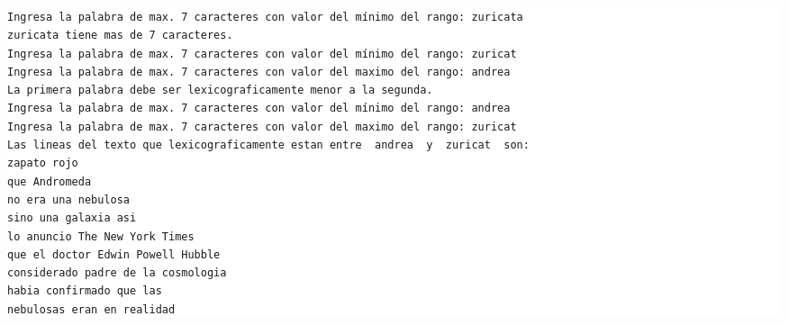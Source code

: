     Ingresa la palabra de max. 7 caracteres con valor del mínimo del rango: zuricata
    zuricata tiene mas de 7 caracteres.
    Ingresa la palabra de max. 7 caracteres con valor del mínimo del rango: zuricat
    Ingresa la palabra de max. 7 caracteres con valor del maximo del rango: andrea
    La primera palabra debe ser lexicograficamente menor a la segunda.
    Ingresa la palabra de max. 7 caracteres con valor del mínimo del rango: andrea
    Ingresa la palabra de max. 7 caracteres con valor del maximo del rango: zuricat
    Las lineas del texto que lexicograficamente estan entre  andrea  y  zuricat  son: 
    zapato rojo 
    que Andromeda
    no era una nebulosa
    sino una galaxia asi
    lo anuncio The New York Times
    que el doctor Edwin Powell Hubble
    considerado padre de la cosmologia 
    habia confirmado que las 
    nebulosas eran en realidad

